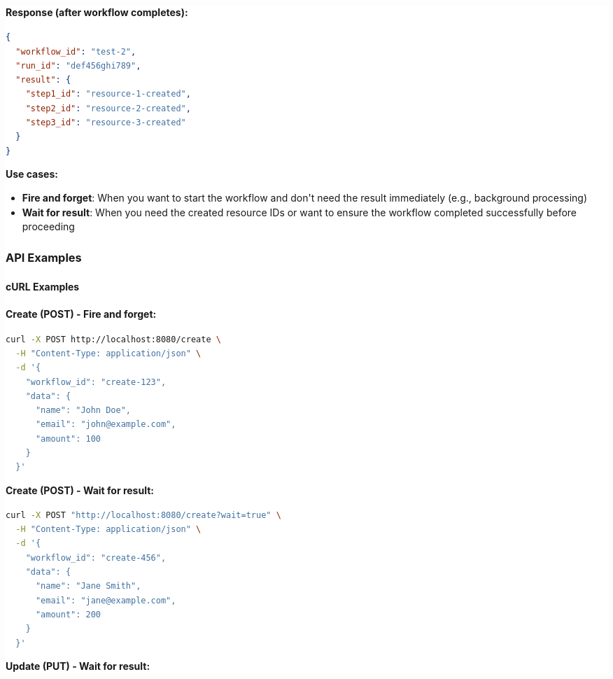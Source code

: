 **Response (after workflow completes):**

```json
{
  "workflow_id": "test-2",
  "run_id": "def456ghi789",
  "result": {
    "step1_id": "resource-1-created",
    "step2_id": "resource-2-created",
    "step3_id": "resource-3-created"
  }
}
```

**Use cases:**

- **Fire and forget**: When you want to start the workflow and don't need the result immediately (e.g., background processing)
- **Wait for result**: When you need the created resource IDs or want to ensure the workflow completed successfully before proceeding

### API Examples

#### cURL Examples

**Create (POST) - Fire and forget:**

```bash
curl -X POST http://localhost:8080/create \
  -H "Content-Type: application/json" \
  -d '{
    "workflow_id": "create-123",
    "data": {
      "name": "John Doe",
      "email": "john@example.com",
      "amount": 100
    }
  }'
```

**Create (POST) - Wait for result:**

```bash
curl -X POST "http://localhost:8080/create?wait=true" \
  -H "Content-Type: application/json" \
  -d '{
    "workflow_id": "create-456",
    "data": {
      "name": "Jane Smith",
      "email": "jane@example.com",
      "amount": 200
    }
  }'
```

**Update (PUT) - Wait for result:**
